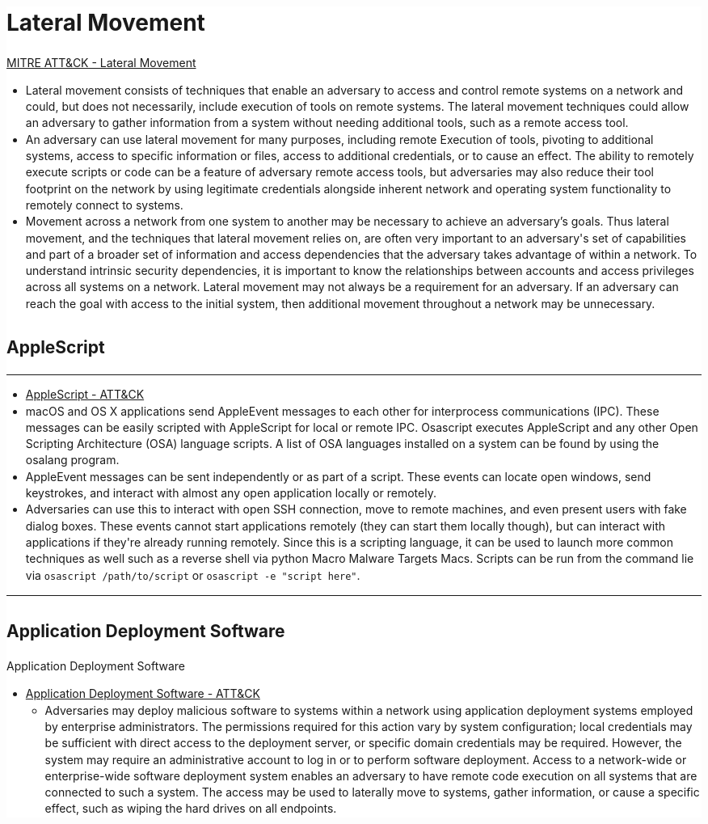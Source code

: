 # Lateral Movement


[MITRE ATT&CK - Lateral Movement](https://attack.mitre.org/wiki/Lateral_Movement)
* Lateral movement consists of techniques that enable an adversary to access and control remote systems on a network and could, but does not necessarily, include execution of tools on remote systems. The lateral movement techniques could allow an adversary to gather information from a system without needing additional tools, such as a remote access tool. 
* An adversary can use lateral movement for many purposes, including remote Execution of tools, pivoting to additional systems, access to specific information or files, access to additional credentials, or to cause an effect. The ability to remotely execute scripts or code can be a feature of adversary remote access tools, but adversaries may also reduce their tool footprint on the network by using legitimate credentials alongside inherent network and operating system functionality to remotely connect to systems. 
* Movement across a network from one system to another may be necessary to achieve an adversary’s goals. Thus lateral movement, and the techniques that lateral movement relies on, are often very important to an adversary's set of capabilities and part of a broader set of information and access dependencies that the adversary takes advantage of within a network. To understand intrinsic security dependencies, it is important to know the relationships between accounts and access privileges across all systems on a network. Lateral movement may not always be a requirement for an adversary. If an adversary can reach the goal with access to the initial system, then additional movement throughout a network may be unnecessary. 




## AppleScript
--------------------------
* [AppleScript - ATT&CK](https://attack.mitre.org/wiki/Technique/T1155)
* macOS and OS X applications send AppleEvent messages to each other for interprocess communications (IPC). These messages can be easily scripted with AppleScript for local or remote IPC. Osascript executes AppleScript and any other Open Scripting Architecture (OSA) language scripts. A list of OSA languages installed on a system can be found by using the osalang program. 
* AppleEvent messages can be sent independently or as part of a script. These events can locate open windows, send keystrokes, and interact with almost any open application locally or remotely. 
*  Adversaries can use this to interact with open SSH connection, move to remote machines, and even present users with fake dialog boxes. These events cannot start applications remotely (they can start them locally though), but can interact with applications if they're already running remotely. Since this is a scripting language, it can be used to launch more common techniques as well such as a reverse shell via python Macro Malware Targets Macs. Scripts can be run from the command lie via `osascript /path/to/script` or `osascript -e "script here"`.






-------------------------------
## Application Deployment Software
Application Deployment Software
* [Application Deployment Software - ATT&CK](https://attack.mitre.org/wiki/Technique/T1017)
	* Adversaries may deploy malicious software to systems within a network using application deployment systems employed by enterprise administrators. The permissions required for this action vary by system configuration; local credentials may be sufficient with direct access to the deployment server, or specific domain credentials may be required. However, the system may require an administrative account to log in or to perform software deployment. Access to a network-wide or enterprise-wide software deployment system enables an adversary to have remote code execution on all systems that are connected to such a system. The access may be used to laterally move to systems, gather information, or cause a specific effect, such as wiping the hard drives on all endpoints.
